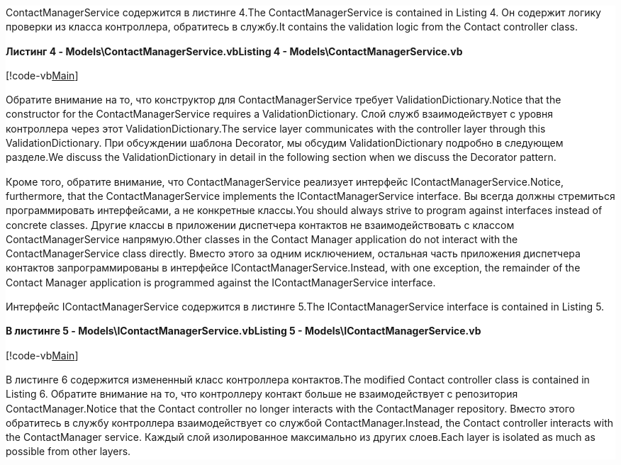 <span data-ttu-id="3d0cc-210">ContactManagerService содержится в листинге 4.</span><span class="sxs-lookup"><span data-stu-id="3d0cc-210">The ContactManagerService is contained in Listing 4.</span></span> <span data-ttu-id="3d0cc-211">Он содержит логику проверки из класса контроллера, обратитесь в службу.</span><span class="sxs-lookup"><span data-stu-id="3d0cc-211">It contains the validation logic from the Contact controller class.</span></span>

<span data-ttu-id="3d0cc-212">**Листинг 4 - Models\ContactManagerService.vb**</span><span class="sxs-lookup"><span data-stu-id="3d0cc-212">**Listing 4 - Models\ContactManagerService.vb**</span></span>

[!code-vb[Main](iteration-4-make-the-application-loosely-coupled-vb/samples/sample4.vb)]

<span data-ttu-id="3d0cc-213">Обратите внимание на то, что конструктор для ContactManagerService требует ValidationDictionary.</span><span class="sxs-lookup"><span data-stu-id="3d0cc-213">Notice that the constructor for the ContactManagerService requires a ValidationDictionary.</span></span> <span data-ttu-id="3d0cc-214">Слой служб взаимодействует с уровня контроллера через этот ValidationDictionary.</span><span class="sxs-lookup"><span data-stu-id="3d0cc-214">The service layer communicates with the controller layer through this ValidationDictionary.</span></span> <span data-ttu-id="3d0cc-215">При обсуждении шаблона Decorator, мы обсудим ValidationDictionary подробно в следующем разделе.</span><span class="sxs-lookup"><span data-stu-id="3d0cc-215">We discuss the ValidationDictionary in detail in the following section when we discuss the Decorator pattern.</span></span>

<span data-ttu-id="3d0cc-216">Кроме того, обратите внимание, что ContactManagerService реализует интерфейс IContactManagerService.</span><span class="sxs-lookup"><span data-stu-id="3d0cc-216">Notice, furthermore, that the ContactManagerService implements the IContactManagerService interface.</span></span> <span data-ttu-id="3d0cc-217">Вы всегда должны стремиться программировать интерфейсами, а не конкретные классы.</span><span class="sxs-lookup"><span data-stu-id="3d0cc-217">You should always strive to program against interfaces instead of concrete classes.</span></span> <span data-ttu-id="3d0cc-218">Другие классы в приложении диспетчера контактов не взаимодействовать с классом ContactManagerService напрямую.</span><span class="sxs-lookup"><span data-stu-id="3d0cc-218">Other classes in the Contact Manager application do not interact with the ContactManagerService class directly.</span></span> <span data-ttu-id="3d0cc-219">Вместо этого за одним исключением, остальная часть приложения диспетчера контактов запрограммированы в интерфейсе IContactManagerService.</span><span class="sxs-lookup"><span data-stu-id="3d0cc-219">Instead, with one exception, the remainder of the Contact Manager application is programmed against the IContactManagerService interface.</span></span>

<span data-ttu-id="3d0cc-220">Интерфейс IContactManagerService содержится в листинге 5.</span><span class="sxs-lookup"><span data-stu-id="3d0cc-220">The IContactManagerService interface is contained in Listing 5.</span></span>

<span data-ttu-id="3d0cc-221">**В листинге 5 - Models\IContactManagerService.vb**</span><span class="sxs-lookup"><span data-stu-id="3d0cc-221">**Listing 5 - Models\IContactManagerService.vb**</span></span>

[!code-vb[Main](iteration-4-make-the-application-loosely-coupled-vb/samples/sample5.vb)]

<span data-ttu-id="3d0cc-222">В листинге 6 содержится измененный класс контроллера контактов.</span><span class="sxs-lookup"><span data-stu-id="3d0cc-222">The modified Contact controller class is contained in Listing 6.</span></span> <span data-ttu-id="3d0cc-223">Обратите внимание на то, что контроллеру контакт больше не взаимодействует с репозитория ContactManager.</span><span class="sxs-lookup"><span data-stu-id="3d0cc-223">Notice that the Contact controller no longer interacts with the ContactManager repository.</span></span> <span data-ttu-id="3d0cc-224">Вместо этого обратитесь в службу контроллера взаимодействует со службой ContactManager.</span><span class="sxs-lookup"><span data-stu-id="3d0cc-224">Instead, the Contact controller interacts with the ContactManager service.</span></span> <span data-ttu-id="3d0cc-225">Каждый слой изолированное максимально из других слоев.</span><span class="sxs-lookup"><span data-stu-id="3d0cc-225">Each layer is isolated as much as possible from other layers.</span></span>
